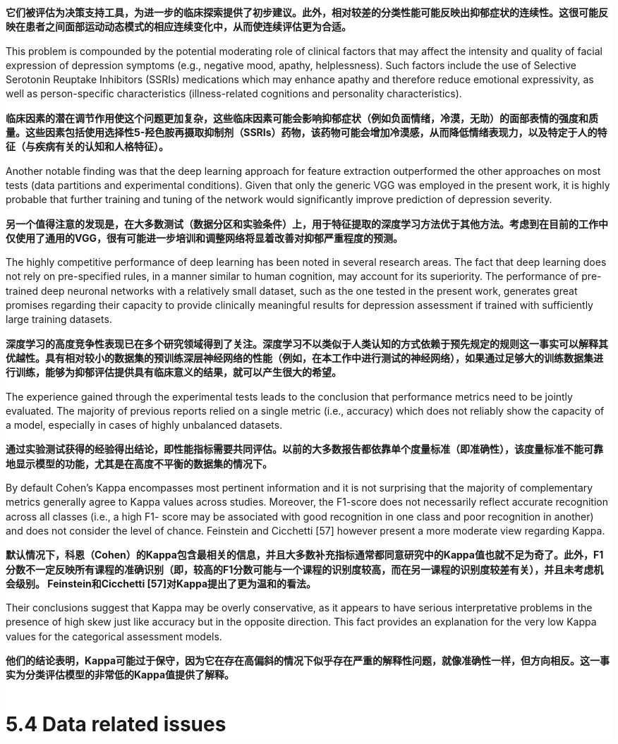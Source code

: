 **它们被评估为决策支持工具，为进一步的临床探索提供了初步建议。此外，相对较差的分类性能可能反映出抑郁症状的连续性。这很可能反映在患者之间面部运动动态模式的相应连续变化中，从而使连续评估更为合适。**

This problem is compounded by the potential moderating role of clinical factors that may affect the intensity and quality of facial expression of depression symptoms (e.g., negative mood, apathy, helplessness). Such factors include the use of Selective Serotonin Reuptake Inhibitors (SSRIs) medications which may enhance apathy and therefore reduce emotional expressivity, as well as person-specific characteristics (illness-related cognitions and personality characteristics). 

**临床因素的潜在调节作用使这个问题更加复杂，这些临床因素可能会影响抑郁症状（例如负面情绪，冷漠，无助）的面部表情的强度和质量。这些因素包括使用选择性5-羟色胺再摄取抑制剂（SSRIs）药物，该药物可能会增加冷漠感，从而降低情绪表现力，以及特定于人的特征（与疾病有关的认知和人格特征）。**

Another notable finding was that the deep learning approach for feature extraction outperformed the other approaches on most tests (data partitions and experimental conditions). Given that only the generic VGG was employed in the present work, it is highly probable that further training and tuning of the network would significantly improve prediction of depression severity.

**另一个值得注意的发现是，在大多数测试（数据分区和实验条件）上，用于特征提取的深度学习方法优于其他方法。考虑到在目前的工作中仅使用了通用的VGG，很有可能进一步培训和调整网络将显着改善对抑郁严重程度的预测。**

 The highly competitive performance of deep learning has been noted in several research areas. The fact that deep learning does not rely on pre-specified rules, in a manner similar to human cognition, may account for its superiority. The performance of pre-trained deep neuronal networks with a relatively small dataset, such as the one tested in the present work, generates great promises regarding their capacity to provide clinically meaningful results for depression assessment if trained with sufficiently large training datasets.

**深度学习的高度竞争性表现已在多个研究领域得到了关注。深度学习不以类似于人类认知的方式依赖于预先规定的规则这一事实可以解释其优越性。具有相对较小的数据集的预训练深层神经网络的性能（例如，在本工作中进行测试的神经网络），如果通过足够大的训练数据集进行训练，能够为抑郁评估提供具有临床意义的结果，就可以产生很大的希望。**

The experience gained through the experimental tests leads to the conclusion that performance metrics need to be jointly evaluated. The majority of previous reports relied on a single metric (i.e., accuracy) which does not reliably show the capacity of a model, especially in cases of highly unbalanced datasets.

**通过实验测试获得的经验得出结论，即性能指标需要共同评估。以前的大多数报告都依靠单个度量标准（即准确性），该度量标准不能可靠地显示模型的功能，尤其是在高度不平衡的数据集的情况下。**

 By default Cohen’s Kappa encompasses most pertinent information and it is not surprising that the majority of complementary metrics generally agree to Kappa values across studies. Moreover, the F1-score does not necessarily reflect accurate recognition across all classes (i.e., a high F1- score may be associated with good recognition in one class and poor recognition in another) and does not consider the level of chance. Feinstein and Cicchetti [57] however present a more moderate view regarding Kappa. 

**默认情况下，科恩（Cohen）的Kappa包含最相关的信息，并且大多数补充指标通常都同意研究中的Kappa值也就不足为奇了。此外，F1分数不一定反映所有课程的准确识别（即，较高的F1分数可能与一个课程的识别度较高，而在另一课程的识别度较差有关），并且未考虑机会级别。 Feinstein和Cicchetti [57]对Kappa提出了更为温和的看法。**

Their conclusions suggest that Kappa may be overly conservative, as it appears to have serious interpretative problems in the presence of high skew just like accuracy but in the opposite direction. This fact provides an explanation for the very low Kappa values for the categorical assessment models.

**他们的结论表明，Kappa可能过于保守，因为它在存在高偏斜的情况下似乎存在严重的解释性问题，就像准确性一样，但方向相反。这一事实为分类评估模型的非常低的Kappa值提供了解释。**

# 5.4 Data related issues
